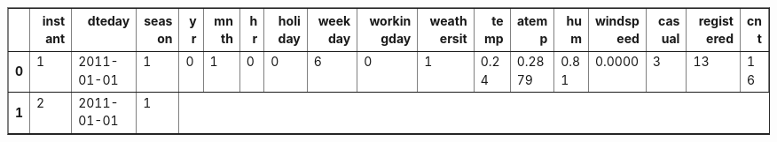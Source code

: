


<div>
<style scoped>
    .dataframe tbody tr th:only-of-type {
        vertical-align: middle;
    }

    .dataframe tbody tr th {
        vertical-align: top;
    }

    .dataframe thead th {
        text-align: right;
    }
</style>
<table border="1" class="dataframe">
  <thead>
    <tr style="text-align: right;">
      <th></th>
      <th>instant</th>
      <th>dteday</th>
      <th>season</th>
      <th>yr</th>
      <th>mnth</th>
      <th>hr</th>
      <th>holiday</th>
      <th>weekday</th>
      <th>workingday</th>
      <th>weathersit</th>
      <th>temp</th>
      <th>atemp</th>
      <th>hum</th>
      <th>windspeed</th>
      <th>casual</th>
      <th>registered</th>
      <th>cnt</th>
    </tr>
  </thead>
  <tbody>
    <tr>
      <th>0</th>
      <td>1</td>
      <td>2011-01-01</td>
      <td>1</td>
      <td>0</td>
      <td>1</td>
      <td>0</td>
      <td>0</td>
      <td>6</td>
      <td>0</td>
      <td>1</td>
      <td>0.24</td>
      <td>0.2879</td>
      <td>0.81</td>
      <td>0.0000</td>
      <td>3</td>
      <td>13</td>
      <td>16</td>
    </tr>
    <tr>
      <th>1</th>
      <td>2</td>
      <td>2011-01-01</td>
      <td>1</td>